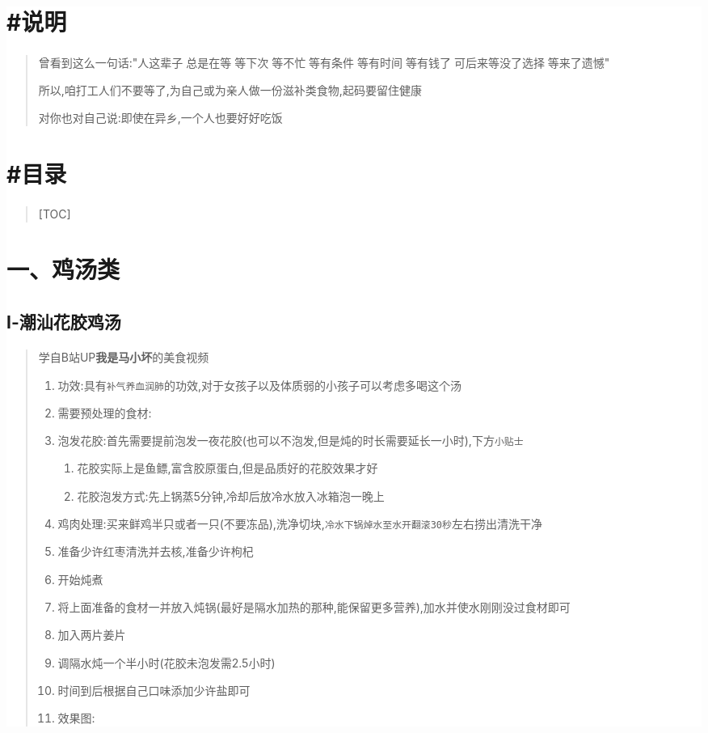 # #说明

> 曾看到这么一句话:"人这辈子 总是在等 等下次 等不忙 等有条件 等有时间 等有钱了 可后来等没了选择 等来了遗憾"
>
> 所以,咱打工人们不要等了,为自己或为亲人做一份滋补类食物,起码要留住健康
>
> 对你也对自己说:即使在异乡,一个人也要好好吃饭

# #目录

>[TOC]

# 一、鸡汤类

## Ⅰ-潮汕花胶鸡汤

>学自B站UP**我是马小坏**的美食视频
>
>1. 功效:具有`补气养血润肺`的功效,对于女孩子以及体质弱的小孩子可以考虑多喝这个汤
>
>2. 需要预处理的食材:
>
>   1. 泡发花胶:首先需要提前泡发一夜花胶(也可以不泡发,但是炖的时长需要延长一小时),下方`小贴士`
>
>      1) 花胶实际上是鱼鳔,富含胶原蛋白,但是品质好的花胶效果才好
>
>      2) 花胶泡发方式:先上锅蒸5分钟,冷却后放冷水放入冰箱泡一晚上
>
>   2. 鸡肉处理:买来鲜鸡半只或者一只(不要冻品),洗净切块,`冷水下锅焯水至水开翻滚30秒`左右捞出清洗干净
>
>   3. 准备少许红枣清洗并去核,准备少许枸杞
>
>3. 开始炖煮
>
>   1. 将上面准备的食材一并放入炖锅(最好是隔水加热的那种,能保留更多营养),加水并使水刚刚没过食材即可
>   2. 加入两片姜片
>   3. 调隔水炖一个半小时(花胶未泡发需2.5小时)
>   4. 时间到后根据自己口味添加少许盐即可
>
>4. 效果图:
>